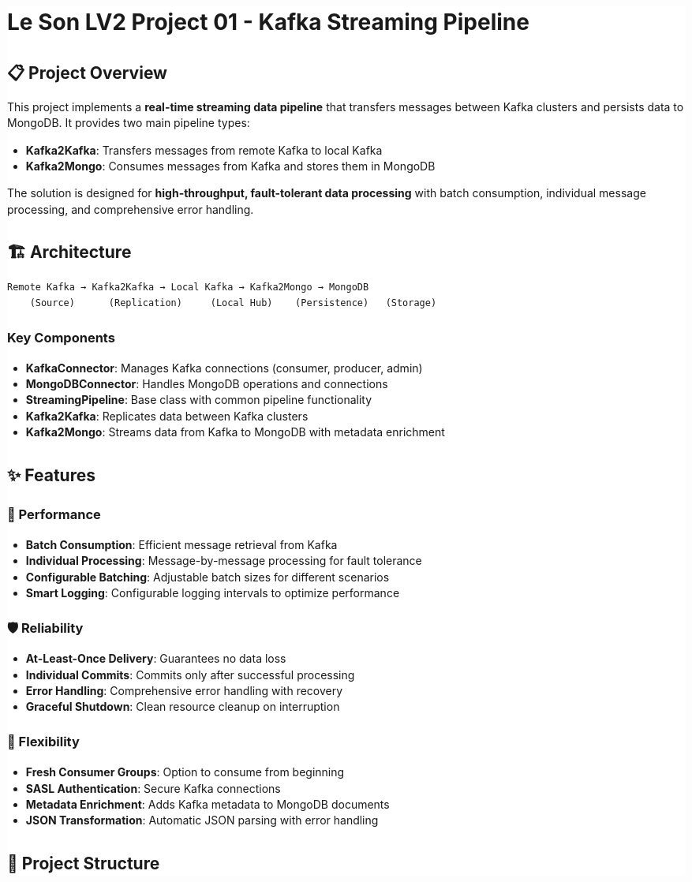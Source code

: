 # Le Son LV2 Project 01 - Kafka Streaming Pipeline

## 📋 Project Overview

This project implements a **real-time streaming data pipeline** that transfers messages between Kafka clusters and persists data to MongoDB. It provides two main pipeline types:
- **Kafka2Kafka**: Transfers messages from remote Kafka to local Kafka
- **Kafka2Mongo**: Consumes messages from Kafka and stores them in MongoDB

The solution is designed for **high-throughput, fault-tolerant data processing** with batch consumption, individual message processing, and comprehensive error handling.

## 🏗️ Architecture

```
Remote Kafka → Kafka2Kafka → Local Kafka → Kafka2Mongo → MongoDB
    (Source)      (Replication)     (Local Hub)    (Persistence)   (Storage)
```

### Key Components

- **KafkaConnector**: Manages Kafka connections (consumer, producer, admin)
- **MongoDBConnector**: Handles MongoDB operations and connections
- **StreamingPipeline**: Base class with common pipeline functionality
- **Kafka2Kafka**: Replicates data between Kafka clusters
- **Kafka2Mongo**: Streams data from Kafka to MongoDB with metadata enrichment

## ✨ Features

### 🚀 Performance
- **Batch Consumption**: Efficient message retrieval from Kafka
- **Individual Processing**: Message-by-message processing for fault tolerance
- **Configurable Batching**: Adjustable batch sizes for different scenarios
- **Smart Logging**: Configurable logging intervals to optimize performance

### 🛡️ Reliability
- **At-Least-Once Delivery**: Guarantees no data loss
- **Individual Commits**: Commits only after successful processing
- **Error Handling**: Comprehensive error handling with recovery
- **Graceful Shutdown**: Clean resource cleanup on interruption

### 🔧 Flexibility
- **Fresh Consumer Groups**: Option to consume from beginning
- **SASL Authentication**: Secure Kafka connections
- **Metadata Enrichment**: Adds Kafka metadata to MongoDB documents
- **JSON Transformation**: Automatic JSON parsing with error handling

## 📁 Project Structure
